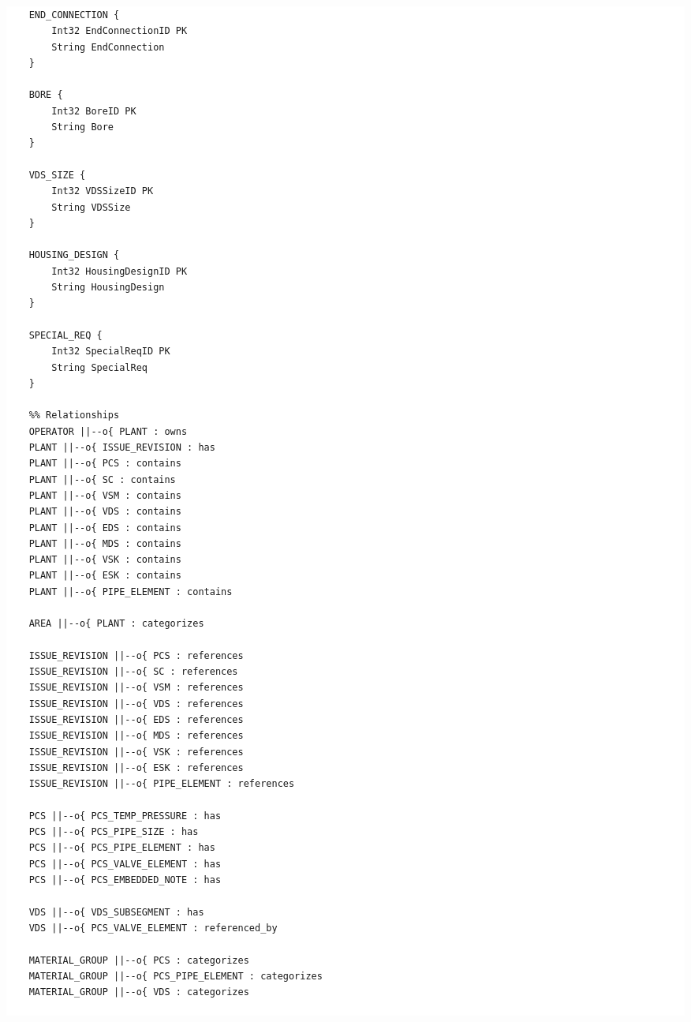 ```mermaid
    END_CONNECTION {
        Int32 EndConnectionID PK
        String EndConnection
    }
    
    BORE {
        Int32 BoreID PK
        String Bore
    }
    
    VDS_SIZE {
        Int32 VDSSizeID PK
        String VDSSize
    }
    
    HOUSING_DESIGN {
        Int32 HousingDesignID PK
        String HousingDesign
    }
    
    SPECIAL_REQ {
        Int32 SpecialReqID PK
        String SpecialReq
    }

    %% Relationships
    OPERATOR ||--o{ PLANT : owns
    PLANT ||--o{ ISSUE_REVISION : has
    PLANT ||--o{ PCS : contains
    PLANT ||--o{ SC : contains
    PLANT ||--o{ VSM : contains
    PLANT ||--o{ VDS : contains
    PLANT ||--o{ EDS : contains
    PLANT ||--o{ MDS : contains
    PLANT ||--o{ VSK : contains
    PLANT ||--o{ ESK : contains
    PLANT ||--o{ PIPE_ELEMENT : contains
    
    AREA ||--o{ PLANT : categorizes
    
    ISSUE_REVISION ||--o{ PCS : references
    ISSUE_REVISION ||--o{ SC : references
    ISSUE_REVISION ||--o{ VSM : references
    ISSUE_REVISION ||--o{ VDS : references
    ISSUE_REVISION ||--o{ EDS : references
    ISSUE_REVISION ||--o{ MDS : references
    ISSUE_REVISION ||--o{ VSK : references
    ISSUE_REVISION ||--o{ ESK : references
    ISSUE_REVISION ||--o{ PIPE_ELEMENT : references
    
    PCS ||--o{ PCS_TEMP_PRESSURE : has
    PCS ||--o{ PCS_PIPE_SIZE : has
    PCS ||--o{ PCS_PIPE_ELEMENT : has
    PCS ||--o{ PCS_VALVE_ELEMENT : has
    PCS ||--o{ PCS_EMBEDDED_NOTE : has
    
    VDS ||--o{ VDS_SUBSEGMENT : has
    VDS ||--o{ PCS_VALVE_ELEMENT : referenced_by
    
    MATERIAL_GROUP ||--o{ PCS : categorizes
    MATERIAL_GROUP ||--o{ PCS_PIPE_ELEMENT : categorizes
    MATERIAL_GROUP ||--o{ VDS : categorizes
    
```